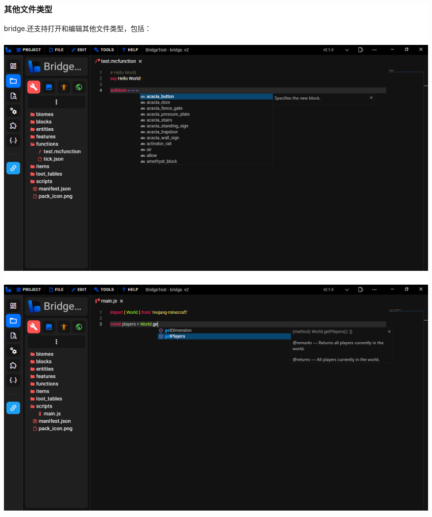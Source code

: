 ### 其他文件类型

bridge.还支持打开和编辑其他文件类型，包括：

### 

![Mcfunction](./getting-started-9.png)

### 

![Javascript](./getting-started-10.png)
